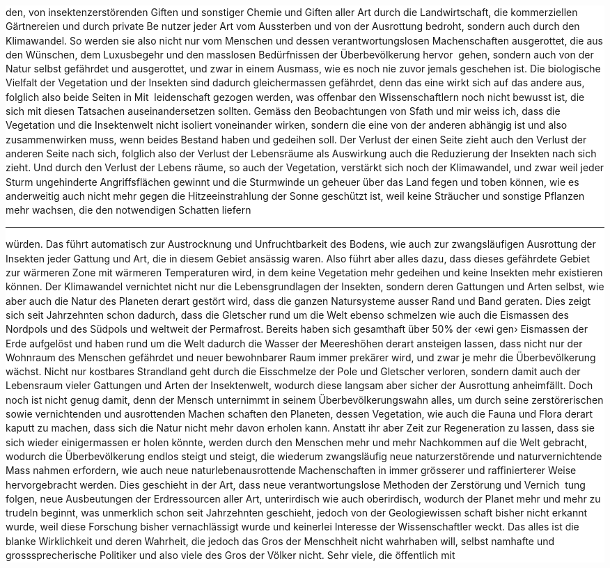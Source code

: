 den, von insektenzerstörenden Giften und sonstiger Chemie und Giften aller Art
durch die Landwirtschaft, die kommerziellen Gärtnereien und durch private Be­
nutzer jeder Art vom Aussterben und von der Ausrottung bedroht, sondern auch
durch den Klimawandel. So werden sie also nicht nur vom Menschen und dessen
verantwortungslosen Machenschaften ausgerottet, die aus den Wünschen, dem
Luxusbegehr und den masslosen Bedürfnissen der Überbevölkerung hervor ­
gehen, sondern auch von der Natur selbst gefährdet und ausgerottet, und zwar
in einem Ausmass, wie es noch nie zuvor jemals geschehen ist. Die biologische
Vielfalt der Vegetation und der Insekten sind dadurch gleichermassen gefährdet,
denn das eine wirkt sich auf das andere aus, folglich also beide Seiten in Mit ­
leidenschaft gezogen werden, was offenbar den Wissenschaftlern noch nicht
bewusst ist, die sich mit diesen Tatsachen auseinandersetzen sollten. Gemäss
den Beobachtungen von Sfath und mir weiss ich, dass die Vegetation und die
Insektenwelt nicht isoliert voneinander wirken, sondern die eine von der anderen
abhängig ist und also zusammenwirken muss, wenn beides Bestand haben und
gedeihen soll. Der Verlust der einen Seite zieht auch den Verlust der anderen
Seite nach sich, folglich also der Verlust der Lebensräume als Auswirkung auch
die Reduzierung der Insekten nach sich zieht. Und durch den Verlust der Lebens­
räume, so auch der Vegetation, verstärkt sich noch der Klimawandel, und zwar
weil jeder Sturm ungehinderte Angriffsflächen gewinnt und die Sturmwinde un­
geheuer über das Land fegen und toben können, wie es anderweitig auch nicht
mehr gegen die Hitzeeinstrahlung der Sonne geschützt ist, weil keine Sträucher
und sonstige Pflanzen mehr wachsen, die den notwendigen Schatten liefern


-----

würden. Das führt automatisch zur Austrocknung und Unfruchtbarkeit des
Bodens, wie auch zur zwangsläufigen Ausrottung der Insekten jeder Gattung
und Art, die in diesem Gebiet ansässig waren. Also führt aber alles dazu, dass
dieses gefährdete Gebiet zur wärmeren Zone mit wärmeren Temperaturen wird,
in dem keine Vegetation mehr gedeihen und keine Insekten mehr existieren
können.
Der Klimawandel vernichtet nicht nur die Lebensgrundlagen der Insekten, sondern
deren Gattungen und Arten selbst, wie aber auch die Natur des Planeten derart
gestört wird, dass die ganzen Natursysteme ausser Rand und Band geraten.
Dies zeigt sich seit Jahrzehnten schon dadurch, dass die Gletscher rund um die
Welt ebenso schmelzen wie auch die Eismassen des Nordpols und des Südpols
und weltweit der Permafrost. Bereits haben sich gesamthaft über 50% der ‹ewi­
gen› Eismassen der Erde aufgelöst und haben rund um die Welt dadurch die
Wasser der Meereshöhen derart ansteigen lassen, dass nicht nur der Wohnraum
des Menschen gefährdet und neuer bewohnbarer Raum immer prekärer wird,
und zwar je mehr die Überbevölkerung wächst. Nicht nur kostbares Strandland
geht durch die Eisschmelze der Pole und Gletscher verloren, sondern damit auch
der Lebensraum vieler Gattungen und Arten der Insektenwelt, wodurch diese
langsam aber sicher der Ausrottung anheimfällt. Doch noch ist nicht genug
damit, denn der Mensch unternimmt in seinem Überbevölkerungswahn alles,
um durch seine zerstörerischen sowie vernichtenden und ausrottenden Machen­
schaften den Planeten, dessen Vegetation, wie auch die Fauna und Flora derart
kaputt zu machen, dass sich die Natur nicht mehr davon erholen kann. Anstatt
ihr aber Zeit zur Regeneration zu lassen, dass sie sich wieder einigermassen er­
holen könnte, werden durch den Menschen mehr und mehr Nachkommen auf
die Welt gebracht, wodurch die Überbevölkerung endlos steigt und steigt, die
wiederum zwangsläufig neue naturzerstörende und naturvernichtende Mass­
nahmen erfordern, wie auch neue naturlebenausrottende Machenschaften in
immer grösserer und raffinierterer Weise hervorgebracht werden. Dies geschieht
in der Art, dass neue verantwortungslose Methoden der Zerstörung und Vernich ­
tung folgen, neue Ausbeutungen der Erdressourcen aller Art, unterirdisch wie
auch oberirdisch, wodurch der Planet mehr und mehr zu trudeln beginnt, was
unmerklich schon seit Jahrzehnten geschieht, jedoch von der Geologiewissen­
schaft bisher nicht erkannt wurde, weil diese Forschung bisher vernachlässigt
wurde und keinerlei Interesse der Wissenschaftler weckt.
Das alles ist die blanke Wirklichkeit und deren Wahrheit, die jedoch das Gros
der Menschheit nicht wahrhaben will, selbst namhafte und grosssprecherische
Politiker und also viele des Gros der Völker nicht. Sehr viele, die öffentlich mit